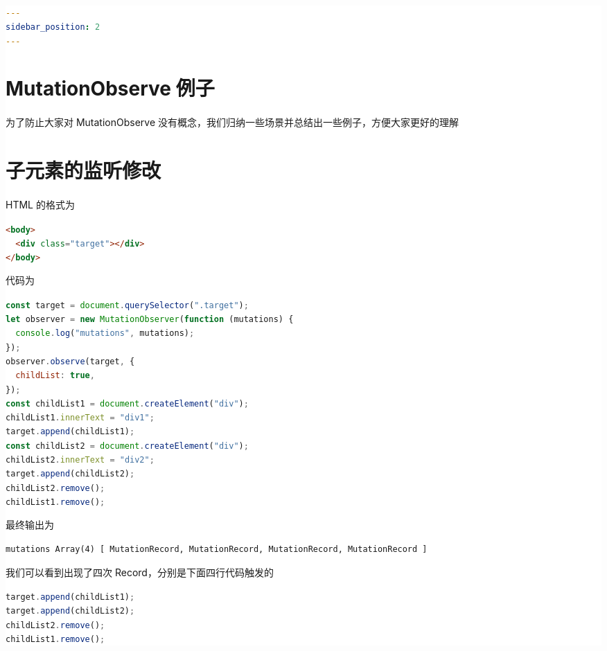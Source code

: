 ```yaml
---
sidebar_position: 2
---
```


# MutationObserve 例子

为了防止大家对 MutationObserve 没有概念，我们归纳一些场景并总结出一些例子，方便大家更好的理解

# 子元素的监听修改

HTML 的格式为

```html
<body>
  <div class="target"></div>
</body>
```

代码为

```js
const target = document.querySelector(".target");
let observer = new MutationObserver(function (mutations) {
  console.log("mutations", mutations);
});
observer.observe(target, {
  childList: true,
});
const childList1 = document.createElement("div");
childList1.innerText = "div1";
target.append(childList1);
const childList2 = document.createElement("div");
childList2.innerText = "div2";
target.append(childList2);
childList2.remove();
childList1.remove();
```

最终输出为

```
mutations Array(4) [ MutationRecord, MutationRecord, MutationRecord, MutationRecord ]
```

我们可以看到出现了四次 Record，分别是下面四行代码触发的

```js
target.append(childList1);
target.append(childList2);
childList2.remove();
childList1.remove();
```
